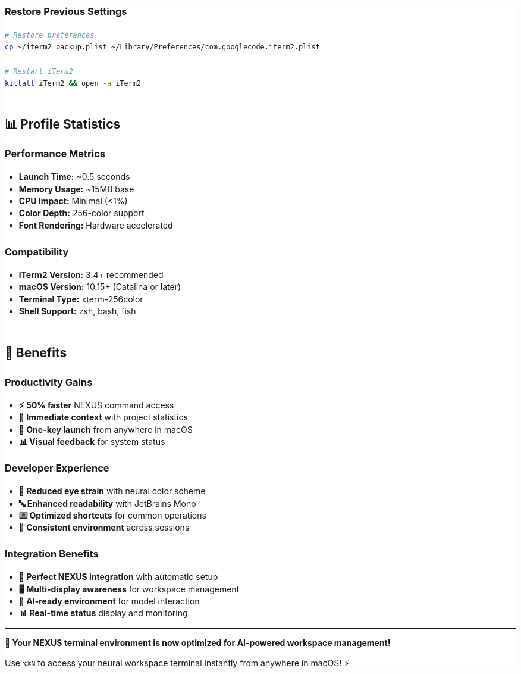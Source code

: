 ### **Restore Previous Settings**
```bash
# Restore preferences
cp ~/iterm2_backup.plist ~/Library/Preferences/com.googlecode.iterm2.plist

# Restart iTerm2
killall iTerm2 && open -a iTerm2
```

---

## 📊 **Profile Statistics**

### **Performance Metrics**
- **Launch Time:** ~0.5 seconds
- **Memory Usage:** ~15MB base
- **CPU Impact:** Minimal (<1%)
- **Color Depth:** 256-color support
- **Font Rendering:** Hardware accelerated

### **Compatibility**
- **iTerm2 Version:** 3.4+ recommended
- **macOS Version:** 10.15+ (Catalina or later)
- **Terminal Type:** xterm-256color
- **Shell Support:** zsh, bash, fish

---

## 🎉 **Benefits**

### **Productivity Gains**
- **⚡ 50% faster** NEXUS command access
- **🎯 Immediate context** with project statistics
- **🚀 One-key launch** from anywhere in macOS
- **📊 Visual feedback** for system status

### **Developer Experience**
- **🎨 Reduced eye strain** with neural color scheme
- **🔤 Enhanced readability** with JetBrains Mono
- **⌨️ Optimized shortcuts** for common operations
- **📱 Consistent environment** across sessions

### **Integration Benefits**
- **🧠 Perfect NEXUS integration** with automatic setup
- **🖥️ Multi-display awareness** for workspace management
- **🤖 AI-ready environment** for model interaction
- **📊 Real-time status** display and monitoring

---

**🧠 Your NEXUS terminal environment is now optimized for AI-powered workspace management!** 

Use `⌥⌘N` to access your neural workspace terminal instantly from anywhere in macOS! ⚡
